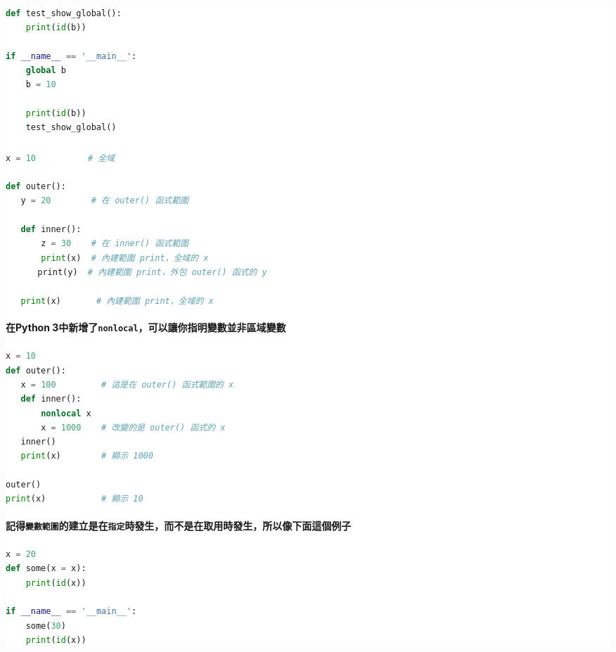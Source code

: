 
```py
def test_show_global():
    print(id(b))

if __name__ == '__main__':
    global b
    b = 10

    print(id(b))
    test_show_global()
```


### 
```py
x = 10       　　# 全域

def outer():
   y = 20        # 在 outer() 函式範圍
   
   def inner():
       z = 30    # 在 inner() 函式範圍
       print(x)  # 內建範圍 print，全域的 x
   　　print(y)  # 內建範圍 print，外包 outer() 函式的 y
   
   print(x)       # 內建範圍 print，全域的 x
```

#### 在Python 3中新增了`nonlocal`，可以讓你指明變數並非區域變數
```py
x = 10
def outer():
   x = 100         # 這是在 outer() 函式範圍的 x
   def inner():
       nonlocal x
       x = 1000    # 改變的是 outer() 函式的 x
   inner()
   print(x)        # 顯示 1000

outer()
print(x)           # 顯示 10
```

#### 記得`變數範圍`的建立是在`指定`時發生，而不是在取用時發生，所以像下面這個例子

```py
x = 20
def some(x = x):
    print(id(x))

if __name__ == '__main__':
    some(30)
    print(id(x))
```
